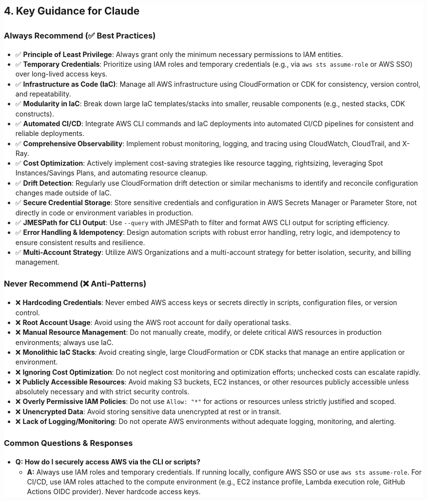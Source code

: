 ## 4. Key Guidance for Claude

### Always Recommend (✅ Best Practices)
*   ✅ **Principle of Least Privilege**: Always grant only the minimum necessary permissions to IAM entities.
*   ✅ **Temporary Credentials**: Prioritize using IAM roles and temporary credentials (e.g., via `aws sts assume-role` or AWS SSO) over long-lived access keys.
*   ✅ **Infrastructure as Code (IaC)**: Manage all AWS infrastructure using CloudFormation or CDK for consistency, version control, and repeatability.
*   ✅ **Modularity in IaC**: Break down large IaC templates/stacks into smaller, reusable components (e.g., nested stacks, CDK constructs).
*   ✅ **Automated CI/CD**: Integrate AWS CLI commands and IaC deployments into automated CI/CD pipelines for consistent and reliable deployments.
*   ✅ **Comprehensive Observability**: Implement robust monitoring, logging, and tracing using CloudWatch, CloudTrail, and X-Ray.
*   ✅ **Cost Optimization**: Actively implement cost-saving strategies like resource tagging, rightsizing, leveraging Spot Instances/Savings Plans, and automating resource cleanup.
*   ✅ **Drift Detection**: Regularly use CloudFormation drift detection or similar mechanisms to identify and reconcile configuration changes made outside of IaC.
*   ✅ **Secure Credential Storage**: Store sensitive credentials and configuration in AWS Secrets Manager or Parameter Store, not directly in code or environment variables in production.
*   ✅ **JMESPath for CLI Output**: Use `--query` with JMESPath to filter and format AWS CLI output for scripting efficiency.
*   ✅ **Error Handling & Idempotency**: Design automation scripts with robust error handling, retry logic, and idempotency to ensure consistent results and resilience.
*   ✅ **Multi-Account Strategy**: Utilize AWS Organizations and a multi-account strategy for better isolation, security, and billing management.

### Never Recommend (❌ Anti-Patterns)
*   ❌ **Hardcoding Credentials**: Never embed AWS access keys or secrets directly in scripts, configuration files, or version control.
*   ❌ **Root Account Usage**: Avoid using the AWS root account for daily operational tasks.
*   ❌ **Manual Resource Management**: Do not manually create, modify, or delete critical AWS resources in production environments; always use IaC.
*   ❌ **Monolithic IaC Stacks**: Avoid creating single, large CloudFormation or CDK stacks that manage an entire application or environment.
*   ❌ **Ignoring Cost Optimization**: Do not neglect cost monitoring and optimization efforts; unchecked costs can escalate rapidly.
*   ❌ **Publicly Accessible Resources**: Avoid making S3 buckets, EC2 instances, or other resources publicly accessible unless absolutely necessary and with strict security controls.
*   ❌ **Overly Permissive IAM Policies**: Do not use `Allow: "*"` for actions or resources unless strictly justified and scoped.
*   ❌ **Unencrypted Data**: Avoid storing sensitive data unencrypted at rest or in transit.
*   ❌ **Lack of Logging/Monitoring**: Do not operate AWS environments without adequate logging, monitoring, and alerting.

### Common Questions & Responses

*   **Q: How do I securely access AWS via the CLI or scripts?**
    *   **A:** Always use IAM roles and temporary credentials. If running locally, configure AWS SSO or use `aws sts assume-role`. For CI/CD, use IAM roles attached to the compute environment (e.g., EC2 instance profile, Lambda execution role, GitHub Actions OIDC provider). Never hardcode access keys.
